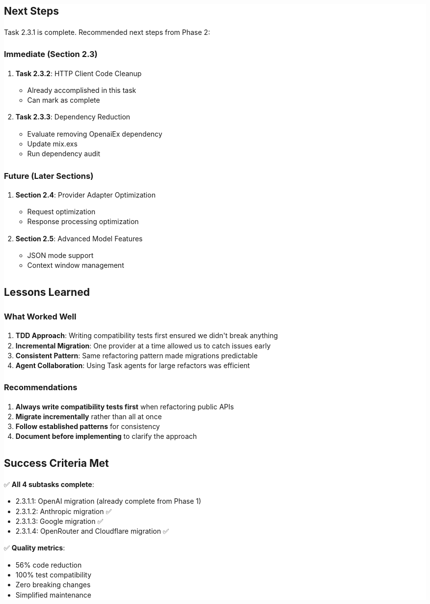 ## Next Steps

Task 2.3.1 is complete. Recommended next steps from Phase 2:

### Immediate (Section 2.3)

1. **Task 2.3.2**: HTTP Client Code Cleanup
   - Already accomplished in this task
   - Can mark as complete

2. **Task 2.3.3**: Dependency Reduction
   - Evaluate removing OpenaiEx dependency
   - Update mix.exs
   - Run dependency audit

### Future (Later Sections)

1. **Section 2.4**: Provider Adapter Optimization
   - Request optimization
   - Response processing optimization

2. **Section 2.5**: Advanced Model Features
   - JSON mode support
   - Context window management

## Lessons Learned

### What Worked Well

1. **TDD Approach**: Writing compatibility tests first ensured we didn't break anything
2. **Incremental Migration**: One provider at a time allowed us to catch issues early
3. **Consistent Pattern**: Same refactoring pattern made migrations predictable
4. **Agent Collaboration**: Using Task agents for large refactors was efficient

### Recommendations

1. **Always write compatibility tests first** when refactoring public APIs
2. **Migrate incrementally** rather than all at once
3. **Follow established patterns** for consistency
4. **Document before implementing** to clarify the approach

## Success Criteria Met

✅ **All 4 subtasks complete**:
- 2.3.1.1: OpenAI migration (already complete from Phase 1)
- 2.3.1.2: Anthropic migration ✅
- 2.3.1.3: Google migration ✅
- 2.3.1.4: OpenRouter and Cloudflare migration ✅

✅ **Quality metrics**:
- 56% code reduction
- 100% test compatibility
- Zero breaking changes
- Simplified maintenance
